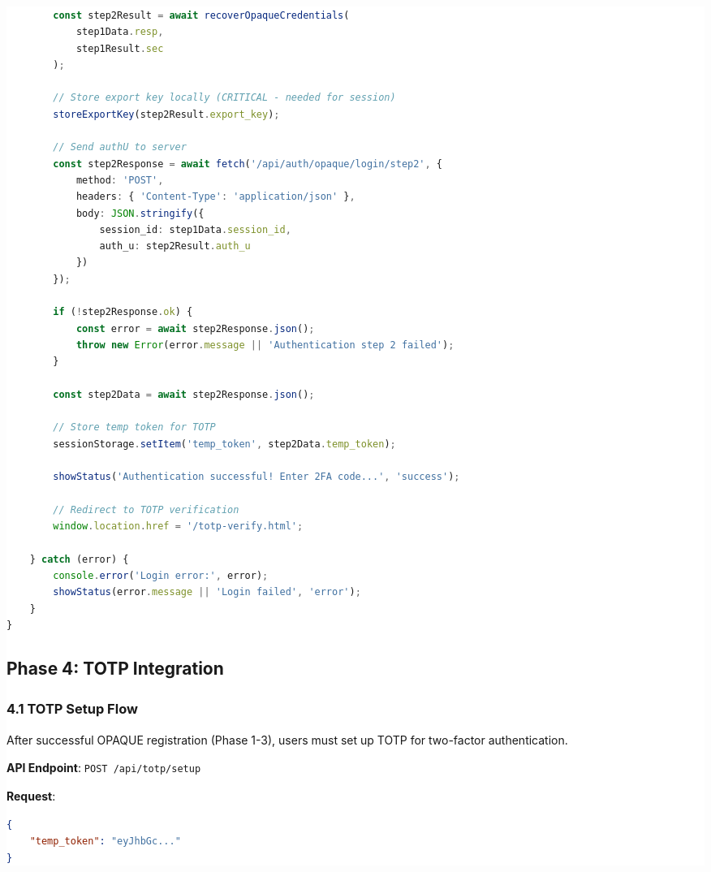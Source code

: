 ```typescript
        const step2Result = await recoverOpaqueCredentials(
            step1Data.resp,
            step1Result.sec
        );
        
        // Store export key locally (CRITICAL - needed for session)
        storeExportKey(step2Result.export_key);
        
        // Send authU to server
        const step2Response = await fetch('/api/auth/opaque/login/step2', {
            method: 'POST',
            headers: { 'Content-Type': 'application/json' },
            body: JSON.stringify({
                session_id: step1Data.session_id,
                auth_u: step2Result.auth_u
            })
        });
        
        if (!step2Response.ok) {
            const error = await step2Response.json();
            throw new Error(error.message || 'Authentication step 2 failed');
        }
        
        const step2Data = await step2Response.json();
        
        // Store temp token for TOTP
        sessionStorage.setItem('temp_token', step2Data.temp_token);
        
        showStatus('Authentication successful! Enter 2FA code...', 'success');
        
        // Redirect to TOTP verification
        window.location.href = '/totp-verify.html';
        
    } catch (error) {
        console.error('Login error:', error);
        showStatus(error.message || 'Login failed', 'error');
    }
}
```

## Phase 4: TOTP Integration

### 4.1 TOTP Setup Flow

After successful OPAQUE registration (Phase 1-3), users must set up TOTP for two-factor authentication.

**API Endpoint**: `POST /api/totp/setup`

**Request**:
```json
{
    "temp_token": "eyJhbGc..."
}
```
